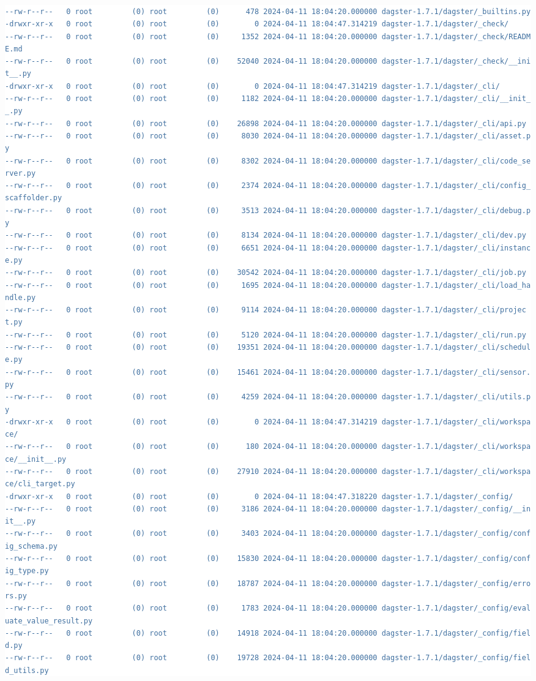 ```diff
--rw-r--r--   0 root         (0) root         (0)      478 2024-04-11 18:04:20.000000 dagster-1.7.1/dagster/_builtins.py
-drwxr-xr-x   0 root         (0) root         (0)        0 2024-04-11 18:04:47.314219 dagster-1.7.1/dagster/_check/
--rw-r--r--   0 root         (0) root         (0)     1352 2024-04-11 18:04:20.000000 dagster-1.7.1/dagster/_check/README.md
--rw-r--r--   0 root         (0) root         (0)    52040 2024-04-11 18:04:20.000000 dagster-1.7.1/dagster/_check/__init__.py
-drwxr-xr-x   0 root         (0) root         (0)        0 2024-04-11 18:04:47.314219 dagster-1.7.1/dagster/_cli/
--rw-r--r--   0 root         (0) root         (0)     1182 2024-04-11 18:04:20.000000 dagster-1.7.1/dagster/_cli/__init__.py
--rw-r--r--   0 root         (0) root         (0)    26898 2024-04-11 18:04:20.000000 dagster-1.7.1/dagster/_cli/api.py
--rw-r--r--   0 root         (0) root         (0)     8030 2024-04-11 18:04:20.000000 dagster-1.7.1/dagster/_cli/asset.py
--rw-r--r--   0 root         (0) root         (0)     8302 2024-04-11 18:04:20.000000 dagster-1.7.1/dagster/_cli/code_server.py
--rw-r--r--   0 root         (0) root         (0)     2374 2024-04-11 18:04:20.000000 dagster-1.7.1/dagster/_cli/config_scaffolder.py
--rw-r--r--   0 root         (0) root         (0)     3513 2024-04-11 18:04:20.000000 dagster-1.7.1/dagster/_cli/debug.py
--rw-r--r--   0 root         (0) root         (0)     8134 2024-04-11 18:04:20.000000 dagster-1.7.1/dagster/_cli/dev.py
--rw-r--r--   0 root         (0) root         (0)     6651 2024-04-11 18:04:20.000000 dagster-1.7.1/dagster/_cli/instance.py
--rw-r--r--   0 root         (0) root         (0)    30542 2024-04-11 18:04:20.000000 dagster-1.7.1/dagster/_cli/job.py
--rw-r--r--   0 root         (0) root         (0)     1695 2024-04-11 18:04:20.000000 dagster-1.7.1/dagster/_cli/load_handle.py
--rw-r--r--   0 root         (0) root         (0)     9114 2024-04-11 18:04:20.000000 dagster-1.7.1/dagster/_cli/project.py
--rw-r--r--   0 root         (0) root         (0)     5120 2024-04-11 18:04:20.000000 dagster-1.7.1/dagster/_cli/run.py
--rw-r--r--   0 root         (0) root         (0)    19351 2024-04-11 18:04:20.000000 dagster-1.7.1/dagster/_cli/schedule.py
--rw-r--r--   0 root         (0) root         (0)    15461 2024-04-11 18:04:20.000000 dagster-1.7.1/dagster/_cli/sensor.py
--rw-r--r--   0 root         (0) root         (0)     4259 2024-04-11 18:04:20.000000 dagster-1.7.1/dagster/_cli/utils.py
-drwxr-xr-x   0 root         (0) root         (0)        0 2024-04-11 18:04:47.314219 dagster-1.7.1/dagster/_cli/workspace/
--rw-r--r--   0 root         (0) root         (0)      180 2024-04-11 18:04:20.000000 dagster-1.7.1/dagster/_cli/workspace/__init__.py
--rw-r--r--   0 root         (0) root         (0)    27910 2024-04-11 18:04:20.000000 dagster-1.7.1/dagster/_cli/workspace/cli_target.py
-drwxr-xr-x   0 root         (0) root         (0)        0 2024-04-11 18:04:47.318220 dagster-1.7.1/dagster/_config/
--rw-r--r--   0 root         (0) root         (0)     3186 2024-04-11 18:04:20.000000 dagster-1.7.1/dagster/_config/__init__.py
--rw-r--r--   0 root         (0) root         (0)     3403 2024-04-11 18:04:20.000000 dagster-1.7.1/dagster/_config/config_schema.py
--rw-r--r--   0 root         (0) root         (0)    15830 2024-04-11 18:04:20.000000 dagster-1.7.1/dagster/_config/config_type.py
--rw-r--r--   0 root         (0) root         (0)    18787 2024-04-11 18:04:20.000000 dagster-1.7.1/dagster/_config/errors.py
--rw-r--r--   0 root         (0) root         (0)     1783 2024-04-11 18:04:20.000000 dagster-1.7.1/dagster/_config/evaluate_value_result.py
--rw-r--r--   0 root         (0) root         (0)    14918 2024-04-11 18:04:20.000000 dagster-1.7.1/dagster/_config/field.py
--rw-r--r--   0 root         (0) root         (0)    19728 2024-04-11 18:04:20.000000 dagster-1.7.1/dagster/_config/field_utils.py
```
